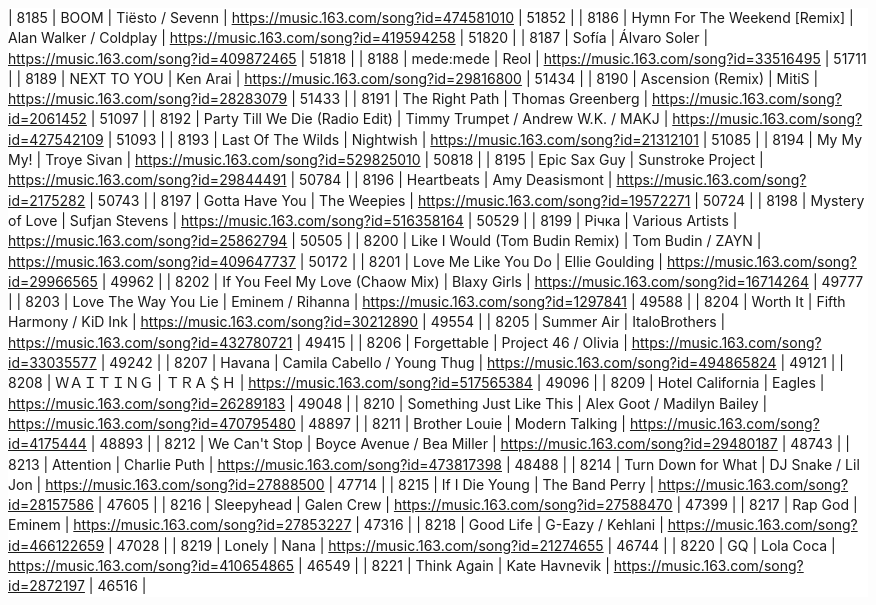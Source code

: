 | 8185 | BOOM | Tiësto / Sevenn | https://music.163.com/song?id=474581010 | 51852 |
| 8186 | Hymn For The Weekend [Remix] | Alan Walker / Coldplay | https://music.163.com/song?id=419594258 | 51820 |
| 8187 | Sofía | Álvaro Soler | https://music.163.com/song?id=409872465 | 51818 |
| 8188 | mede:mede | Reol | https://music.163.com/song?id=33516495 | 51711 |
| 8189 | NEXT TO YOU | Ken Arai | https://music.163.com/song?id=29816800 | 51434 |
| 8190 | Ascension (Remix) | MitiS | https://music.163.com/song?id=28283079 | 51433 |
| 8191 | The Right Path | Thomas Greenberg | https://music.163.com/song?id=2061452 | 51097 |
| 8192 | Party Till We Die (Radio Edit) | Timmy Trumpet / Andrew W.K. / MAKJ | https://music.163.com/song?id=427542109 | 51093 |
| 8193 | Last Of The Wilds | Nightwish | https://music.163.com/song?id=21312101 | 51085 |
| 8194 | My My My! | Troye Sivan | https://music.163.com/song?id=529825010 | 50818 |
| 8195 | Epic Sax Guy | Sunstroke Project | https://music.163.com/song?id=29844491 | 50784 |
| 8196 | Heartbeats | Amy Deasismont | https://music.163.com/song?id=2175282 | 50743 |
| 8197 | Gotta Have You | The Weepies | https://music.163.com/song?id=19572271 | 50724 |
| 8198 | Mystery of Love | Sufjan Stevens | https://music.163.com/song?id=516358164 | 50529 |
| 8199 | Річка | Various Artists | https://music.163.com/song?id=25862794 | 50505 |
| 8200 | Like I Would (Tom Budin Remix) | Tom Budin / ZAYN | https://music.163.com/song?id=409647737 | 50172 |
| 8201 | Love Me Like You Do | Ellie Goulding | https://music.163.com/song?id=29966565 | 49962 |
| 8202 | If You Feel My Love (Chaow Mix) | Blaxy Girls | https://music.163.com/song?id=16714264 | 49777 |
| 8203 | Love The Way You Lie | Eminem / Rihanna | https://music.163.com/song?id=1297841 | 49588 |
| 8204 | Worth It | Fifth Harmony / KiD Ink | https://music.163.com/song?id=30212890 | 49554 |
| 8205 | Summer Air | ItaloBrothers | https://music.163.com/song?id=432780721 | 49415 |
| 8206 | Forgettable | Project 46 / Olivia | https://music.163.com/song?id=33035577 | 49242 |
| 8207 | Havana | Camila Cabello / Young Thug | https://music.163.com/song?id=494865824 | 49121 |
| 8208 | ＷＡＩＴＩＮＧ | ＴＲＡ＄Ｈ | https://music.163.com/song?id=517565384 | 49096 |
| 8209 | Hotel California | Eagles | https://music.163.com/song?id=26289183 | 49048 |
| 8210 | Something Just Like This | Alex Goot / Madilyn Bailey | https://music.163.com/song?id=470795480 | 48897 |
| 8211 | Brother Louie | Modern Talking | https://music.163.com/song?id=4175444 | 48893 |
| 8212 | We Can't Stop | Boyce Avenue / Bea Miller | https://music.163.com/song?id=29480187 | 48743 |
| 8213 | Attention | Charlie Puth | https://music.163.com/song?id=473817398 | 48488 |
| 8214 | Turn Down for What | DJ Snake / Lil Jon | https://music.163.com/song?id=27888500 | 47714 |
| 8215 | If I Die Young | The Band Perry | https://music.163.com/song?id=28157586 | 47605 |
| 8216 | Sleepyhead | Galen Crew | https://music.163.com/song?id=27588470 | 47399 |
| 8217 | Rap God | Eminem | https://music.163.com/song?id=27853227 | 47316 |
| 8218 | Good Life | G-Eazy / Kehlani | https://music.163.com/song?id=466122659 | 47028 |
| 8219 | Lonely | Nana | https://music.163.com/song?id=21274655 | 46744 |
| 8220 | GQ | Lola Coca | https://music.163.com/song?id=410654865 | 46549 |
| 8221 | Think Again | Kate Havnevik | https://music.163.com/song?id=2872197 | 46516 |